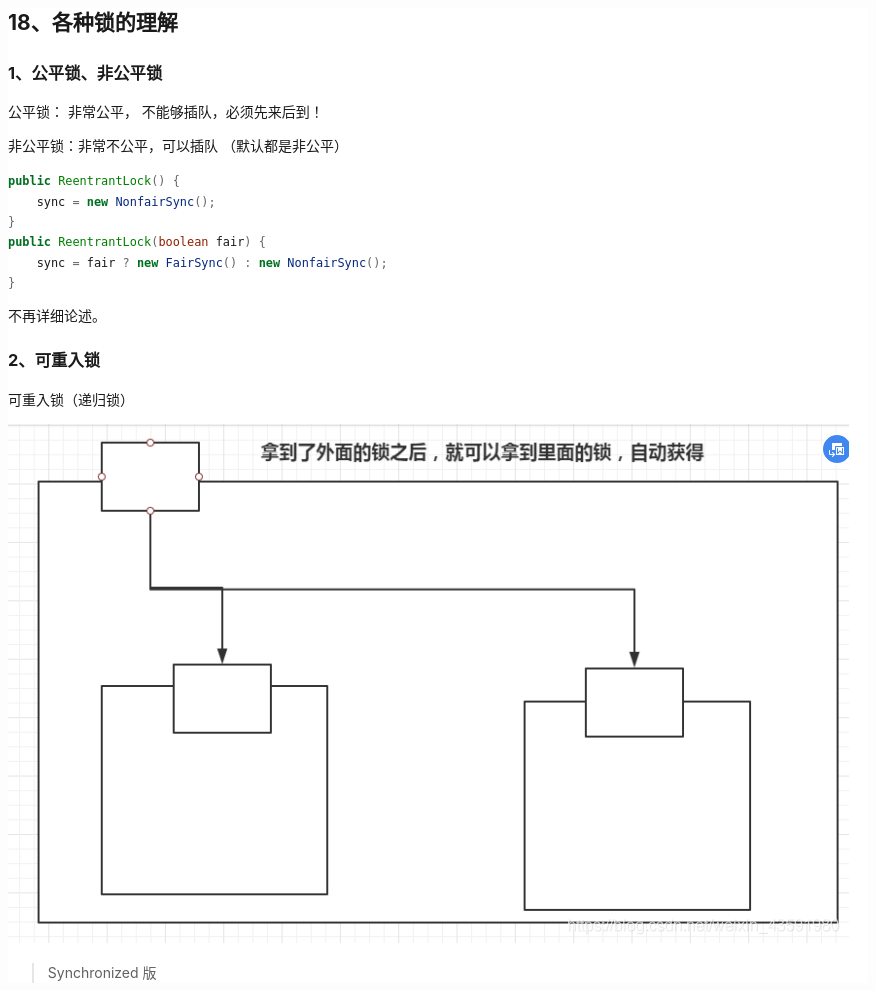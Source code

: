 ## 18、各种锁的理解

### 1、公平锁、非公平锁

公平锁： 非常公平， 不能够插队，必须先来后到！

非公平锁：非常不公平，可以插队 （默认都是非公平）

```java
public ReentrantLock() {
    sync = new NonfairSync(); 
}
public ReentrantLock(boolean fair) {
    sync = fair ? new FairSync() : new NonfairSync(); 
}
```

不再详细论述。

### 2、可重入锁

可重入锁（递归锁）

![img](pics\j34.png)

> Synchronized 版
